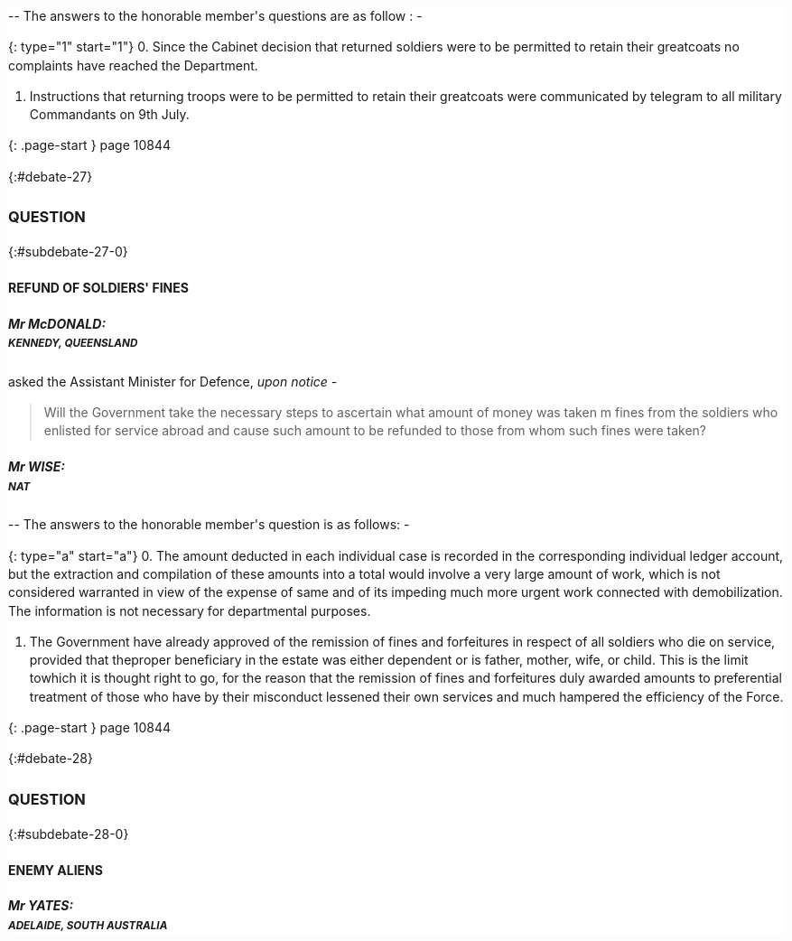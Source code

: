 -- The answers to the honorable member's questions are as follow :  - 

{: type="1" start="1"}
0. Since the Cabinet decision that returned soldiers were to be permitted to retain their greatcoats no complaints have reached the Department. 
1. Instructions that returning troops were to be permitted to retain their greatcoats were communicated by telegram to all military Commandants on 9th July. 

{: .page-start }
page 10844

{:#debate-27}
### QUESTION

{:#subdebate-27-0}
#### REFUND OF SOLDIERS' FINES

##### Mr McDONALD:<br><small class="text-muted">KENNEDY, QUEENSLAND</small>

asked the Assistant Minister for Defence,  *upon notice -* 

  >Will the Government take the necessary steps to ascertain what amount of money was taken m fines from the soldiers who enlisted for service abroad and cause such amount to be refunded to those from whom such fines were taken? 

##### Mr WISE:<br><small class="text-muted">NAT</small>

-- The answers to the honorable member's question is as follows: - 

{: type="a" start="a"}
0. The amount deducted in each individual case is recorded in the corresponding individual ledger account, but the extraction and compilation of these amounts into a total would involve a very large amount of work, which is not considered warranted in view of the expense of same and of its impeding much more urgent work connected with demobilization. The information is not necessary for departmental purposes. 
1. The Government have already approved of the remission of fines and forfeitures in respect of all soldiers who die on service, provided that theproper beneficiary in the estate was either dependent or is father, mother, wife, or child. This is the limit towhich it is thought right to go, for the reason that the remission of fines and forfeitures duly awarded amounts to preferential treatment of those who have by their misconduct lessened their own services and much hampered the efficiency of the Force. 

{: .page-start }
page 10844

{:#debate-28}
### QUESTION

{:#subdebate-28-0}
#### ENEMY ALIENS

##### Mr YATES:<br><small class="text-muted">ADELAIDE, SOUTH AUSTRALIA</small>
